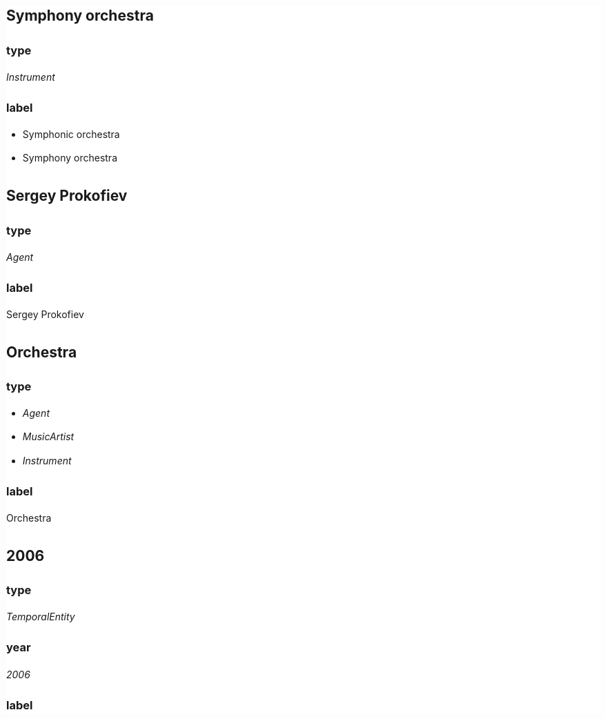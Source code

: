 ## Symphony orchestra

### type


*Instrument*

### label

 - Symphonic orchestra

 - Symphony orchestra

## Sergey Prokofiev

### type


*Agent*

### label


Sergey Prokofiev

## Orchestra

### type

 - *Agent*

 - *MusicArtist*

 - *Instrument*

### label


Orchestra

## 2006

### type


*TemporalEntity*

### year


*2006*

### label
